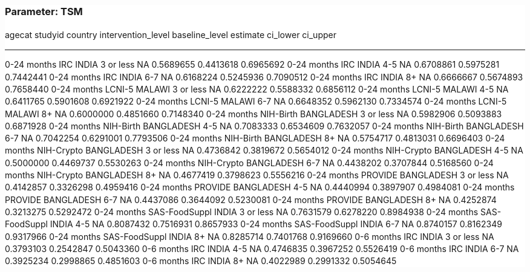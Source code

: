 ### Parameter: TSM


agecat        studyid         country      intervention_level   baseline_level     estimate    ci_lower    ci_upper
------------  --------------  -----------  -------------------  ---------------  ----------  ----------  ----------
0-24 months   IRC             INDIA        3 or less            NA                0.5689655   0.4413618   0.6965692
0-24 months   IRC             INDIA        4-5                  NA                0.6708861   0.5975281   0.7442441
0-24 months   IRC             INDIA        6-7                  NA                0.6168224   0.5245936   0.7090512
0-24 months   IRC             INDIA        8+                   NA                0.6666667   0.5674893   0.7658440
0-24 months   LCNI-5          MALAWI       3 or less            NA                0.6222222   0.5588332   0.6856112
0-24 months   LCNI-5          MALAWI       4-5                  NA                0.6411765   0.5901608   0.6921922
0-24 months   LCNI-5          MALAWI       6-7                  NA                0.6648352   0.5962130   0.7334574
0-24 months   LCNI-5          MALAWI       8+                   NA                0.6000000   0.4851660   0.7148340
0-24 months   NIH-Birth       BANGLADESH   3 or less            NA                0.5982906   0.5093883   0.6871928
0-24 months   NIH-Birth       BANGLADESH   4-5                  NA                0.7083333   0.6534609   0.7632057
0-24 months   NIH-Birth       BANGLADESH   6-7                  NA                0.7042254   0.6291001   0.7793506
0-24 months   NIH-Birth       BANGLADESH   8+                   NA                0.5754717   0.4813031   0.6696403
0-24 months   NIH-Crypto      BANGLADESH   3 or less            NA                0.4736842   0.3819672   0.5654012
0-24 months   NIH-Crypto      BANGLADESH   4-5                  NA                0.5000000   0.4469737   0.5530263
0-24 months   NIH-Crypto      BANGLADESH   6-7                  NA                0.4438202   0.3707844   0.5168560
0-24 months   NIH-Crypto      BANGLADESH   8+                   NA                0.4677419   0.3798623   0.5556216
0-24 months   PROVIDE         BANGLADESH   3 or less            NA                0.4142857   0.3326298   0.4959416
0-24 months   PROVIDE         BANGLADESH   4-5                  NA                0.4440994   0.3897907   0.4984081
0-24 months   PROVIDE         BANGLADESH   6-7                  NA                0.4437086   0.3644092   0.5230081
0-24 months   PROVIDE         BANGLADESH   8+                   NA                0.4252874   0.3213275   0.5292472
0-24 months   SAS-FoodSuppl   INDIA        3 or less            NA                0.7631579   0.6278220   0.8984938
0-24 months   SAS-FoodSuppl   INDIA        4-5                  NA                0.8087432   0.7516931   0.8657933
0-24 months   SAS-FoodSuppl   INDIA        6-7                  NA                0.8740157   0.8162349   0.9317966
0-24 months   SAS-FoodSuppl   INDIA        8+                   NA                0.8285714   0.7401768   0.9169660
0-6 months    IRC             INDIA        3 or less            NA                0.3793103   0.2542847   0.5043360
0-6 months    IRC             INDIA        4-5                  NA                0.4746835   0.3967252   0.5526419
0-6 months    IRC             INDIA        6-7                  NA                0.3925234   0.2998865   0.4851603
0-6 months    IRC             INDIA        8+                   NA                0.4022989   0.2991332   0.5054645